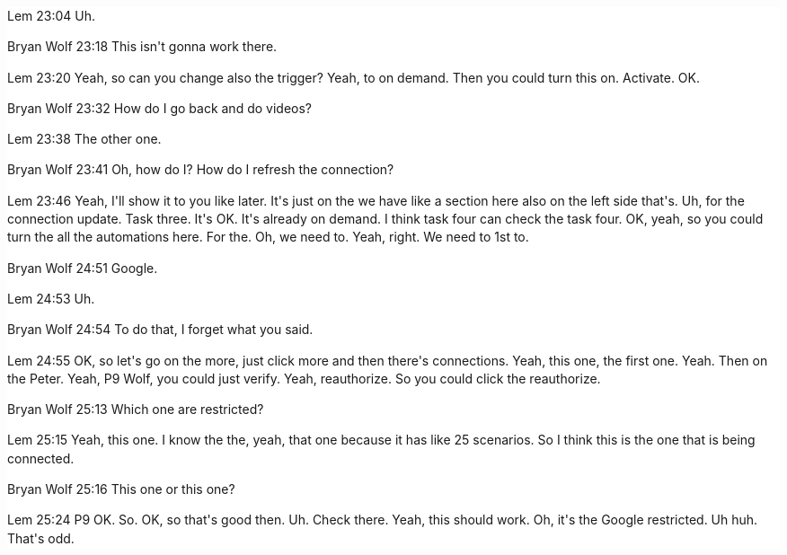 Lem   23:04
Uh.

Bryan Wolf   23:18
This isn't gonna work there.

Lem   23:20
Yeah, so can you change also the trigger? Yeah, to on demand. Then you could turn this on. Activate. OK.

Bryan Wolf   23:32
How do I go back and do videos?

Lem   23:38
The other one.

Bryan Wolf   23:41
Oh, how do I?
How do I refresh the connection?

Lem   23:46
Yeah, I'll show it to you like later. It's just on the we have like a section here also on the left side that's.
Uh, for the connection update.
Task three. It's OK. It's already on demand. I think task four can check the task four. OK, yeah, so you could turn the all the automations here.
For the.
Oh, we need to. Yeah, right. We need to 1st to.

Bryan Wolf   24:51
Google.

Lem   24:53
Uh.

Bryan Wolf   24:54
To do that, I forget what you said.

Lem   24:55
OK, so let's go on the more, just click more and then there's connections. Yeah, this one, the first one. Yeah. Then on the Peter. Yeah, P9 Wolf, you could just verify. Yeah, reauthorize.
So you could click the reauthorize.

Bryan Wolf   25:13
Which one are restricted?

Lem   25:15
Yeah, this one. I know the the, yeah, that one because it has like 25 scenarios. So I think this is the one that is being connected.

Bryan Wolf   25:16
This one or this one?

Lem   25:24
P9 OK.
So.
OK, so that's good then.
Uh.
Check there.
Yeah, this should work.
Oh, it's the Google restricted.
Uh huh. That's odd.
